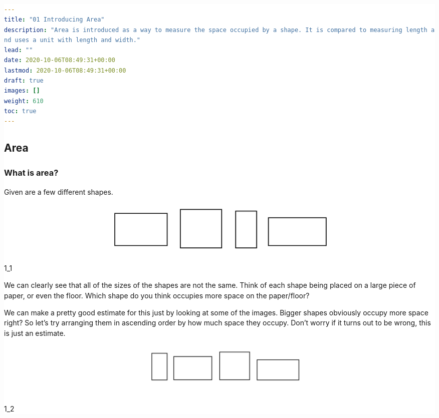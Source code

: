 ```yaml
---
title: "01 Introducing Area"
description: "Area is introduced as a way to measure the space occupied by a shape. It is compared to measuring length and uses a unit with length and width."
lead: ""
date: 2020-10-06T08:49:31+00:00
lastmod: 2020-10-06T08:49:31+00:00
draft: true
images: []
weight: 610
toc: true
---
```


## Area
### What is area?

Given are a few different shapes. 
<img src="1_1_different_shapes.png" width="500" style="display: block; margin: 0 auto;">
1_1



We can clearly see that all of the sizes of the shapes are not the same. Think of each shape being placed on a large piece of paper, or even the floor. Which shape do you think occupies more space on the paper/floor?   

We can make a pretty good estimate for this just by looking at some of the images. Bigger shapes obviously occupy more space right? So let’s try arranging them in ascending order by how much space they occupy. Don’t worry if it turns out to be wrong, this is just an estimate.
<img src="1_2_shapes_arranged_ascending.png" width="500" style="display: block; margin: 0 auto;">
1_2 
